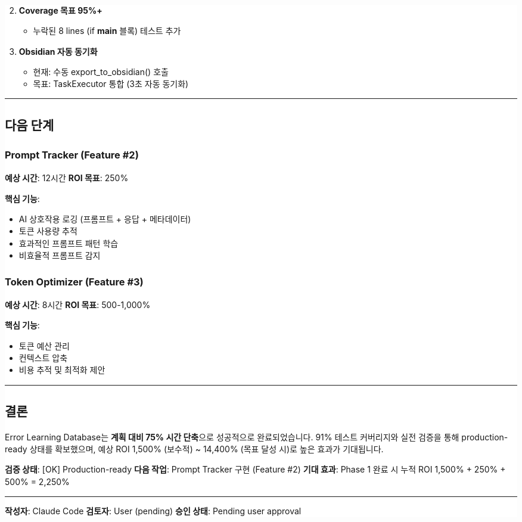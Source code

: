2. **Coverage 목표 95%+**
   - 누락된 8 lines (if __main__ 블록) 테스트 추가

3. **Obsidian 자동 동기화**
   - 현재: 수동 export_to_obsidian() 호출
   - 목표: TaskExecutor 통합 (3초 자동 동기화)

---

## 다음 단계

### Prompt Tracker (Feature #2)

**예상 시간**: 12시간
**ROI 목표**: 250%

**핵심 기능**:
- AI 상호작용 로깅 (프롬프트 + 응답 + 메타데이터)
- 토큰 사용량 추적
- 효과적인 프롬프트 패턴 학습
- 비효율적 프롬프트 감지

### Token Optimizer (Feature #3)

**예상 시간**: 8시간
**ROI 목표**: 500-1,000%

**핵심 기능**:
- 토큰 예산 관리
- 컨텍스트 압축
- 비용 추적 및 최적화 제안

---

## 결론

Error Learning Database는 **계획 대비 75% 시간 단축**으로 성공적으로 완료되었습니다. 91% 테스트 커버리지와 실전 검증을 통해 production-ready 상태를 확보했으며, 예상 ROI 1,500% (보수적) ~ 14,400% (목표 달성 시)로 높은 효과가 기대됩니다.

**검증 상태**: [OK] Production-ready
**다음 작업**: Prompt Tracker 구현 (Feature #2)
**기대 효과**: Phase 1 완료 시 누적 ROI 1,500% + 250% + 500% = 2,250%

---

**작성자**: Claude Code
**검토자**: User (pending)
**승인 상태**: Pending user approval
